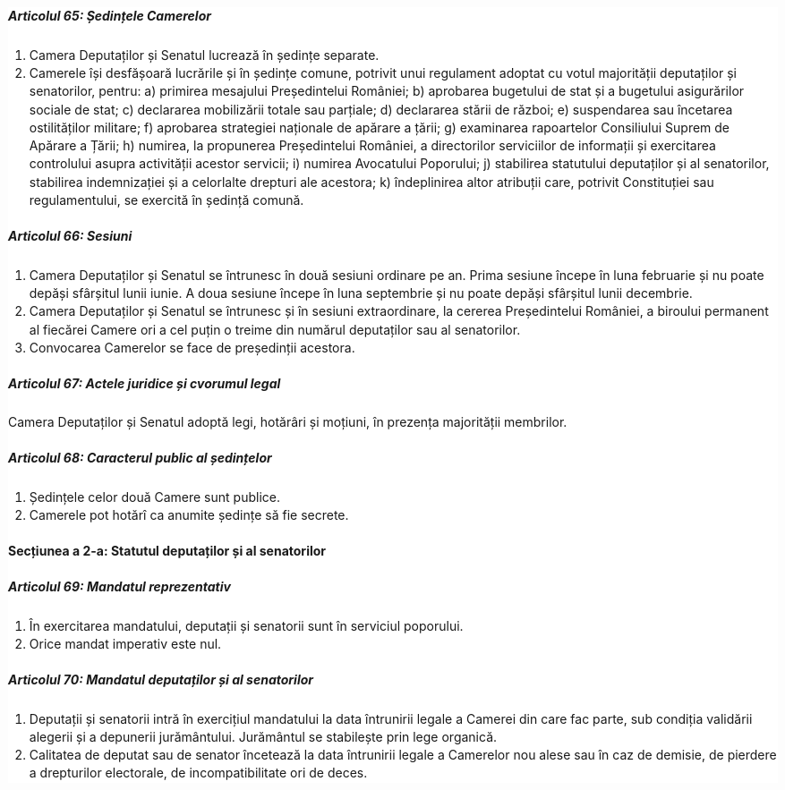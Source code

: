 ##### **Articolul 65**: *Ședințele Camerelor*

1. Camera Deputaților și Senatul lucrează în ședințe separate.
1. Camerele își desfășoară lucrările și în ședințe comune, potrivit unui regulament adoptat cu votul majorității deputaților și senatorilor, pentru:
a) primirea mesajului Președintelui României;
b) aprobarea bugetului de stat și a bugetului asigurărilor sociale de stat;
c) declararea mobilizării totale sau parțiale;
d) declararea stării de război;
e) suspendarea sau încetarea ostilităților militare;
f) aprobarea strategiei naționale de apărare a țării;
g) examinarea rapoartelor Consiliului Suprem de Apărare a Țării;
h) numirea, la propunerea Președintelui României, a directorilor serviciilor de informații și exercitarea controlului asupra activității acestor servicii;
i) numirea Avocatului Poporului;
j) stabilirea statutului deputaților și al senatorilor, stabilirea indemnizației și a celorlalte drepturi ale acestora;
k) îndeplinirea altor atribuții care, potrivit Constituției sau regulamentului, se exercită în ședință comună.

##### **Articolul 66**: *Sesiuni*

1. Camera Deputaților și Senatul se întrunesc în două sesiuni ordinare pe an. Prima sesiune începe în luna februarie și nu poate depăși sfârșitul lunii iunie. A doua sesiune începe în luna septembrie și nu poate depăși sfârșitul lunii decembrie.
1. Camera Deputaților și Senatul se întrunesc și în sesiuni extraordinare, la cererea Președintelui României, a biroului permanent al fiecărei Camere ori a cel puțin o treime din numărul deputaților sau al senatorilor.
1. Convocarea Camerelor se face de președinții acestora.

##### **Articolul 67**: *Actele juridice și cvorumul legal*

Camera Deputaților și Senatul adoptă legi, hotărâri și moțiuni, în prezența majorității membrilor.

##### **Articolul 68**: *Caracterul public al ședințelor*

1. Ședințele celor două Camere sunt publice.
1. Camerele pot hotărî ca anumite ședințe să fie secrete.

#### Secțiunea a 2-a: Statutul deputaților și al senatorilor

##### **Articolul 69**: *Mandatul reprezentativ*

1. În exercitarea mandatului, deputații și senatorii sunt în serviciul poporului.
1. Orice mandat imperativ este nul.

##### **Articolul 70**: *Mandatul deputaților și al senatorilor*

1. Deputații și senatorii intră în exercițiul mandatului la data întrunirii legale a Camerei din care fac parte, sub condiția validării alegerii și a depunerii jurământului. Jurământul se stabilește prin lege organică.
1. Calitatea de deputat sau de senator încetează la data întrunirii legale a Camerelor nou alese sau în caz de demisie, de pierdere a drepturilor electorale, de incompatibilitate ori de deces.
